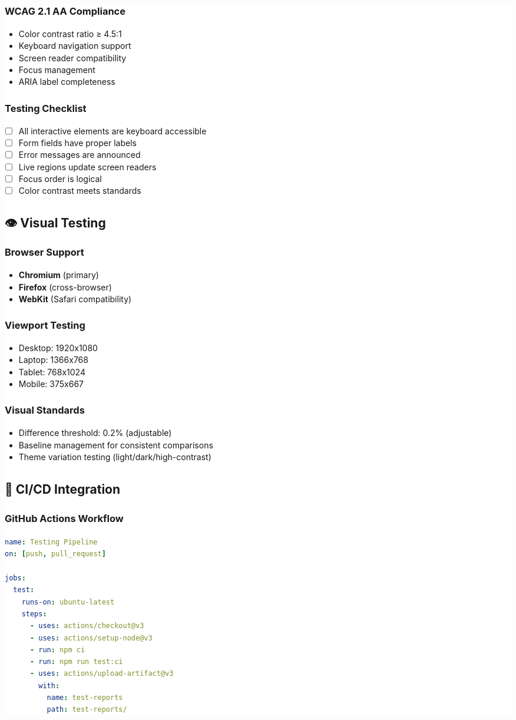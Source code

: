 ### WCAG 2.1 AA Compliance
- Color contrast ratio ≥ 4.5:1
- Keyboard navigation support
- Screen reader compatibility
- Focus management
- ARIA label completeness

### Testing Checklist
- [ ] All interactive elements are keyboard accessible
- [ ] Form fields have proper labels
- [ ] Error messages are announced
- [ ] Live regions update screen readers
- [ ] Focus order is logical
- [ ] Color contrast meets standards

## 👁️ Visual Testing

### Browser Support
- **Chromium** (primary)
- **Firefox** (cross-browser)
- **WebKit** (Safari compatibility)

### Viewport Testing
- Desktop: 1920x1080
- Laptop: 1366x768
- Tablet: 768x1024
- Mobile: 375x667

### Visual Standards
- Difference threshold: 0.2% (adjustable)
- Baseline management for consistent comparisons
- Theme variation testing (light/dark/high-contrast)

## 🔄 CI/CD Integration

### GitHub Actions Workflow

```yaml
name: Testing Pipeline
on: [push, pull_request]

jobs:
  test:
    runs-on: ubuntu-latest
    steps:
      - uses: actions/checkout@v3
      - uses: actions/setup-node@v3
      - run: npm ci
      - run: npm run test:ci
      - uses: actions/upload-artifact@v3
        with:
          name: test-reports
          path: test-reports/
```
